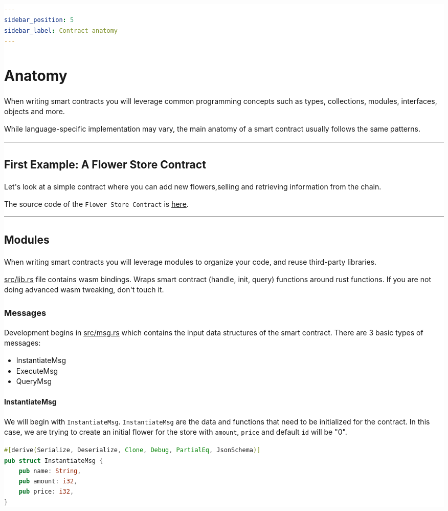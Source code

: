 ```yaml
---
sidebar_position: 5
sidebar_label: Contract anatomy
---
```


# Anatomy
When writing smart contracts you will leverage common programming concepts such as types, collections, modules, interfaces, objects and more.

While language-specific implementation may vary, the main anatomy of a smart contract usually follows the same patterns.

---

## First Example: A Flower Store Contract
Let's look at a simple contract where you can add new flowers,selling and retrieving information from the chain.

The source code of the `Flower Store Contract` is [here](https://github.com/aura-nw/flower-store-contract).

---

## Modules
When writing smart contracts you will leverage modules to organize your code, and reuse third-party libraries.

[src/lib.rs](https://github.com/aura-nw/flower-store-contract/blob/main/src/lib.rs) file contains wasm bindings. Wraps smart contract (handle, init, query) functions around rust functions. If you are not doing advanced wasm tweaking, don't touch it.

### Messages
Development begins in [src/msg.rs](https://github.com/aura-nw/flower-store-contract/blob/main/src/msg.rs) which contains the input data structures of the smart contract. There are 3 basic types of messages:
  - InstantiateMsg
  - ExecuteMsg
  - QueryMsg

#### InstantiateMsg
We will begin with `InstantiateMsg`. `InstantiateMsg` are the data and functions that need to be initialized for the contract. In this case, we are trying to create an initial flower for the store with `amount`, `price` and default `id` will be "0".
```rust
#[derive(Serialize, Deserialize, Clone, Debug, PartialEq, JsonSchema)]
pub struct InstantiateMsg {
    pub name: String,
    pub amount: i32,
    pub price: i32,
}
```
